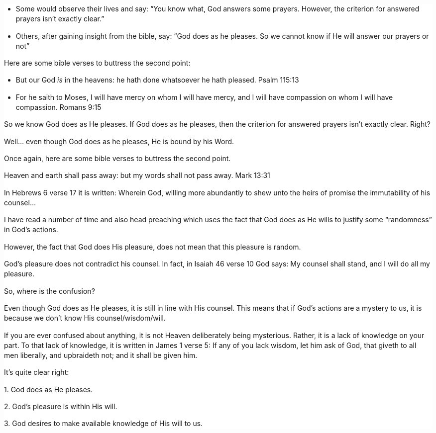 -   Some would observe their lives and say: “You know what, God answers
    some prayers. However, the criterion for answered prayers isn’t
    exactly clear.”

-   Others, after gaining insight from the bible, say: “God does as he
    pleases. So we cannot know if He will answer our prayers or not”

Here are some bible verses to buttress the second point:

-   But our God *is* in the heavens: he hath done whatsoever he hath
    pleased. Psalm 115:13

-   For he saith to Moses, I will have mercy on whom I will have mercy,
    and I will have compassion on whom I will have compassion. Romans
    9:15

So we know God does as He pleases. If God does as he pleases, then the
criterion for answered prayers isn’t exactly clear. Right?

Well… even though God does as he pleases, He is bound by his Word.

Once again, here are some bible verses to buttress the second point.

Heaven and earth shall pass away: but my words shall not pass away. Mark
13:31

In Hebrews 6 verse 17 it is written: Wherein God, willing more
abundantly to shew unto the heirs of promise the immutability of his
counsel…

I have read a number of time and also head preaching which uses the fact
that God does as He wills to justify some “randomness” in God’s actions.

However, the fact that God does His pleasure, does not mean that this
pleasure is random.

God’s pleasure does not contradict his counsel. In fact, in Isaiah 46
verse 10 God says: My counsel shall stand, and I will do all my
pleasure.

So, where is the confusion?

Even though God does as He pleases, it is still in line with His
counsel. This means that if God’s actions are a mystery to us, it is
because we don’t know His counsel/wisdom/will.

If you are ever confused about anything, it is not Heaven deliberately
being mysterious. Rather, it is a lack of knowledge on your part. To
that lack of knowledge, it is written in James 1 verse 5: If any of you
lack wisdom, let him ask of God, that giveth to all men liberally, and
upbraideth not; and it shall be given him.

It’s quite clear right:

1\. God does as He pleases.

2\. God’s pleasure is within His will.

3\. God desires to make available knowledge of His will to us.
